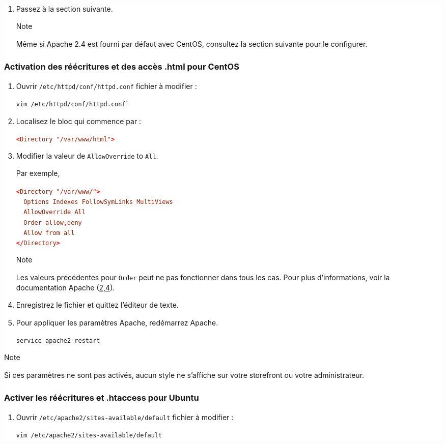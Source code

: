 1. Passez à la section suivante.

   >[!NOTE]
   >
   >Même si Apache 2.4 est fourni par défaut avec CentOS, consultez la section suivante pour le configurer.

### Activation des réécritures et des accès .html pour CentOS

1. Ouvrir `/etc/httpd/conf/httpd.conf` fichier à modifier :

   ```bash
   vim /etc/httpd/conf/httpd.conf`
   ```

1. Localisez le bloc qui commence par :

   ```conf
   <Directory "/var/www/html">
   ```

1. Modifier la valeur de `AllowOverride` to `All`.

   Par exemple,

   ```conf
   <Directory "/var/www/">
     Options Indexes FollowSymLinks MultiViews
     AllowOverride All
     Order allow,deny
     Allow from all
   </Directory>
   ```

   >[!NOTE]
   >
   >Les valeurs précédentes pour `Order` peut ne pas fonctionner dans tous les cas. Pour plus d’informations, voir la documentation Apache ([2,4](https://httpd.apache.org/docs/2.4/mod/mod_authz_host.html#order)).

1. Enregistrez le fichier et quittez l’éditeur de texte.

1. Pour appliquer les paramètres Apache, redémarrez Apache.

   ```bash
   service apache2 restart
   ```

>[!NOTE]
>
>Si ces paramètres ne sont pas activés, aucun style ne s’affiche sur votre storefront ou votre administrateur.

### Activer les réécritures et .htaccess pour Ubuntu

1. Ouvrir `/etc/apache2/sites-available/default` fichier à modifier :

   ```bash
   vim /etc/apache2/sites-available/default
   ```
